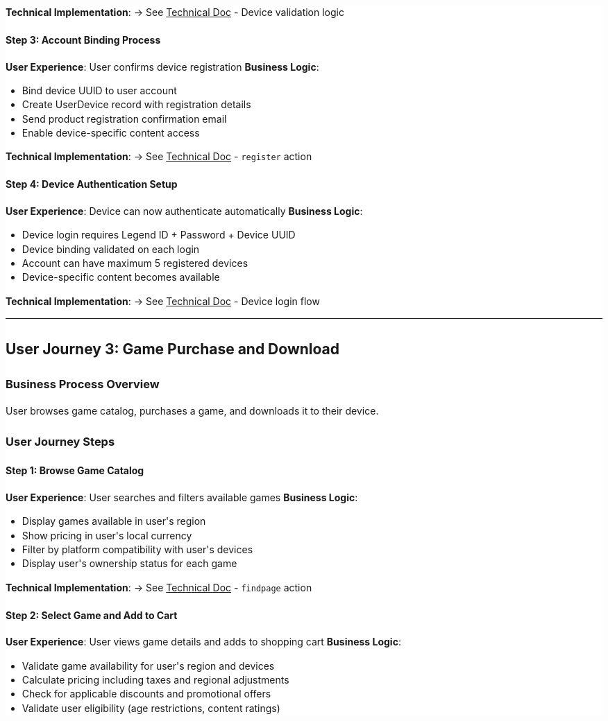 **Technical Implementation**:
→ See [Technical Doc](./02-technical-business-logic.md#device-management-system) - Device validation logic

#### Step 3: Account Binding Process
**User Experience**: User confirms device registration
**Business Logic**:
- Bind device UUID to user account
- Create UserDevice record with registration details
- Send product registration confirmation email
- Enable device-specific content access

**Technical Implementation**:
→ See [Technical Doc](./02-technical-business-logic.md#device-registration-d2daccountdevicescontroller) - `register` action

#### Step 4: Device Authentication Setup
**User Experience**: Device can now authenticate automatically
**Business Logic**:
- Device login requires Legend ID + Password + Device UUID
- Device binding validated on each login
- Account can have maximum 5 registered devices
- Device-specific content becomes available

**Technical Implementation**:
→ See [Technical Doc](./02-technical-business-logic.md#device-management-system) - Device login flow

---

## User Journey 3: Game Purchase and Download

### **Business Process Overview**
User browses game catalog, purchases a game, and downloads it to their device.

### **User Journey Steps**

#### Step 1: Browse Game Catalog
**User Experience**: User searches and filters available games
**Business Logic**:
- Display games available in user's region
- Show pricing in user's local currency
- Filter by platform compatibility with user's devices
- Display user's ownership status for each game

**Technical Implementation**:
→ See [Technical Doc](./02-technical-business-logic.md#product-catalog-d2dproductscontroller) - `findpage` action

#### Step 2: Select Game and Add to Cart
**User Experience**: User views game details and adds to shopping cart
**Business Logic**:
- Validate game availability for user's region and devices
- Calculate pricing including taxes and regional adjustments
- Check for applicable discounts and promotional offers
- Validate user eligibility (age restrictions, content ratings)
